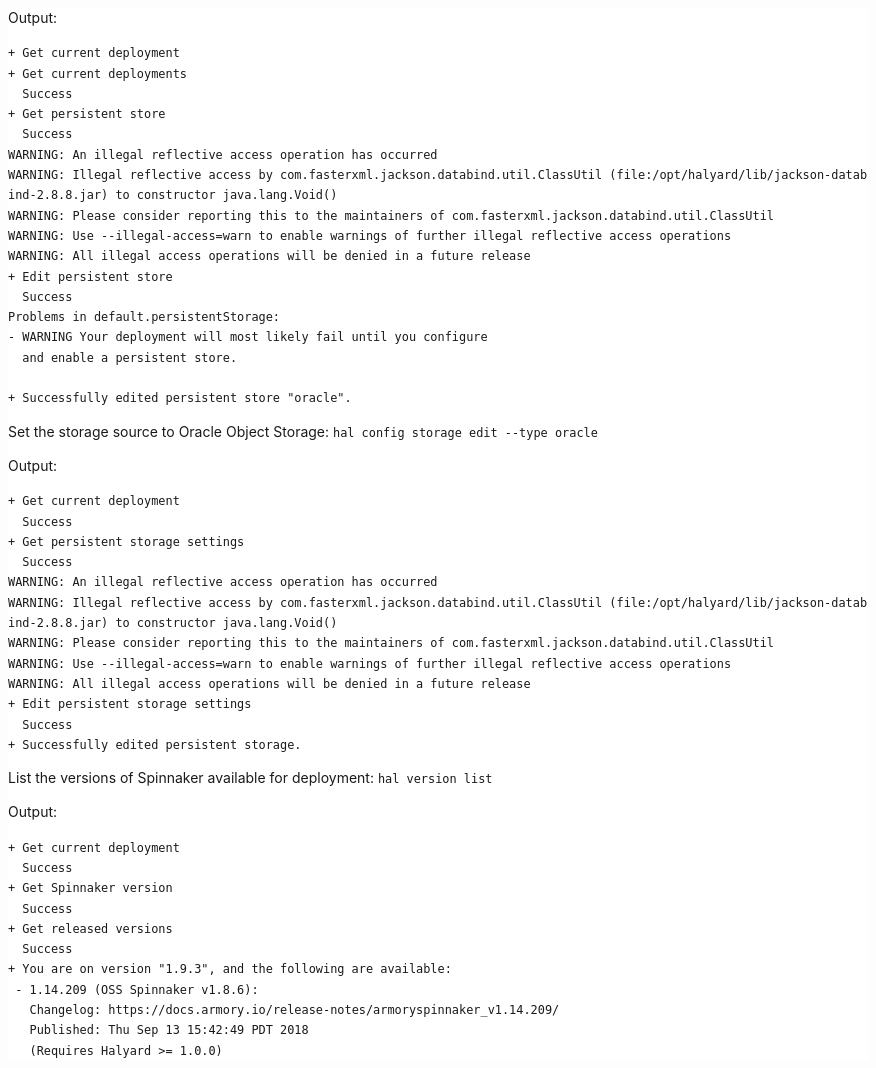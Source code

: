 Output: 

```
+ Get current deployment
+ Get current deployments 
  Success
+ Get persistent store
  Success
WARNING: An illegal reflective access operation has occurred
WARNING: Illegal reflective access by com.fasterxml.jackson.databind.util.ClassUtil (file:/opt/halyard/lib/jackson-databind-2.8.8.jar) to constructor java.lang.Void()
WARNING: Please consider reporting this to the maintainers of com.fasterxml.jackson.databind.util.ClassUtil
WARNING: Use --illegal-access=warn to enable warnings of further illegal reflective access operations
WARNING: All illegal access operations will be denied in a future release
+ Edit persistent store
  Success
Problems in default.persistentStorage:
- WARNING Your deployment will most likely fail until you configure
  and enable a persistent store.

+ Successfully edited persistent store "oracle".
```

Set the storage source to Oracle Object Storage: `hal config storage edit --type oracle`

Output: 

```
+ Get current deployment
  Success
+ Get persistent storage settings
  Success
WARNING: An illegal reflective access operation has occurred
WARNING: Illegal reflective access by com.fasterxml.jackson.databind.util.ClassUtil (file:/opt/halyard/lib/jackson-databind-2.8.8.jar) to constructor java.lang.Void()
WARNING: Please consider reporting this to the maintainers of com.fasterxml.jackson.databind.util.ClassUtil
WARNING: Use --illegal-access=warn to enable warnings of further illegal reflective access operations
WARNING: All illegal access operations will be denied in a future release
+ Edit persistent storage settings
  Success
+ Successfully edited persistent storage.
```

List the versions of Spinnaker available for deployment: `hal version list`

Output:

```
+ Get current deployment
  Success
+ Get Spinnaker version
  Success
+ Get released versions
  Success
+ You are on version "1.9.3", and the following are available:
 - 1.14.209 (OSS Spinnaker v1.8.6):
   Changelog: https://docs.armory.io/release-notes/armoryspinnaker_v1.14.209/
   Published: Thu Sep 13 15:42:49 PDT 2018
   (Requires Halyard >= 1.0.0)
```
